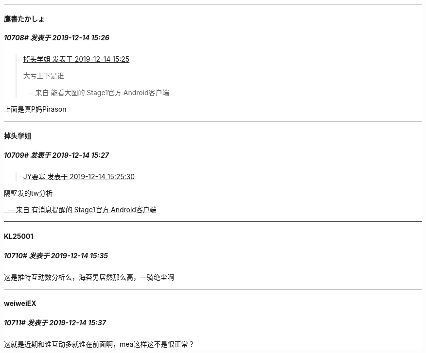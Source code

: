 

-----

####  鷹書たかしょ  
##### 10708#       发表于 2019-12-14 15:26



<blockquote><a href="httphttps://bbs.saraba1st.com/2b/forum.php?mod=redirect&amp;goto=findpost&amp;pid=45859440&amp;ptid=1863536" target="_blank">掉头学姐 发表于 2019-12-14 15:25</a>

大亏上下是谁


  -- 来自 能看大图的 Stage1官方 Android客户端</blockquote>
上面是真P妈Pirason







-----

####  掉头学姐  
##### 10709#       发表于 2019-12-14 15:27



<blockquote><a href="httphttps://bbs.saraba1st.com/2b/forum.php?mod=redirect&amp;goto=findpost&amp;pid=45859445&amp;ptid=1863536" target="_blank">JY要塞 发表于 2019-12-14 15:25:30</a></blockquote>隔壁发的tw分析

[  -- 来自 有消息提醒的 Stage1官方 Android客户端](https://www.coolapk.com/apk/140634)







-----

####  KL25001  
##### 10710#       发表于 2019-12-14 15:35




这是推特互动数分析么，海苔男居然那么高，一骑绝尘啊







-----

####  weiweiEX  
##### 10711#       发表于 2019-12-14 15:37




这就是近期和谁互动多就谁在前面啊，mea这样这不是很正常？
